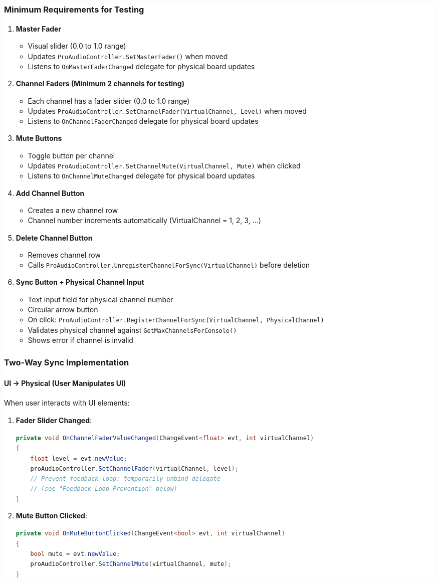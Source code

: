 ```
```

### Minimum Requirements for Testing

1. **Master Fader**
   - Visual slider (0.0 to 1.0 range)
   - Updates `ProAudioController.SetMasterFader()` when moved
   - Listens to `OnMasterFaderChanged` delegate for physical board updates

2. **Channel Faders (Minimum 2 channels for testing)**
   - Each channel has a fader slider (0.0 to 1.0 range)
   - Updates `ProAudioController.SetChannelFader(VirtualChannel, Level)` when moved
   - Listens to `OnChannelFaderChanged` delegate for physical board updates

3. **Mute Buttons**
   - Toggle button per channel
   - Updates `ProAudioController.SetChannelMute(VirtualChannel, Mute)` when clicked
   - Listens to `OnChannelMuteChanged` delegate for physical board updates

4. **Add Channel Button**
   - Creates a new channel row
   - Channel number increments automatically (VirtualChannel = 1, 2, 3, ...)

5. **Delete Channel Button**
   - Removes channel row
   - Calls `ProAudioController.UnregisterChannelForSync(VirtualChannel)` before deletion

6. **Sync Button + Physical Channel Input**
   - Text input field for physical channel number
   - Circular arrow button
   - On click: `ProAudioController.RegisterChannelForSync(VirtualChannel, PhysicalChannel)`
   - Validates physical channel against `GetMaxChannelsForConsole()`
   - Shows error if channel is invalid

### Two-Way Sync Implementation

#### UI → Physical (User Manipulates UI)

When user interacts with UI elements:

1. **Fader Slider Changed**:
   ```csharp
   private void OnChannelFaderValueChanged(ChangeEvent<float> evt, int virtualChannel)
   {
       float level = evt.newValue;
       proAudioController.SetChannelFader(virtualChannel, level);
       // Prevent feedback loop: temporarily unbind delegate
       // (see "Feedback Loop Prevention" below)
   }
   ```

2. **Mute Button Clicked**:
   ```csharp
   private void OnMuteButtonClicked(ChangeEvent<bool> evt, int virtualChannel)
   {
       bool mute = evt.newValue;
       proAudioController.SetChannelMute(virtualChannel, mute);
   }
   ```
